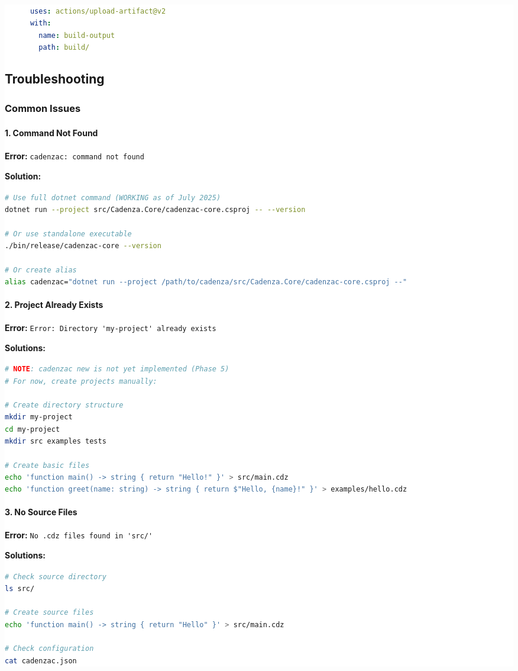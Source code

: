 ```yaml
      uses: actions/upload-artifact@v2
      with:
        name: build-output
        path: build/
```

## Troubleshooting

### Common Issues

#### 1. Command Not Found

**Error:** `cadenzac: command not found`

**Solution:**
```bash
# Use full dotnet command (WORKING as of July 2025)
dotnet run --project src/Cadenza.Core/cadenzac-core.csproj -- --version

# Or use standalone executable
./bin/release/cadenzac-core --version

# Or create alias
alias cadenzac="dotnet run --project /path/to/cadenza/src/Cadenza.Core/cadenzac-core.csproj --"
```

#### 2. Project Already Exists

**Error:** `Error: Directory 'my-project' already exists`

**Solutions:**
```bash
# NOTE: cadenzac new is not yet implemented (Phase 5)
# For now, create projects manually:

# Create directory structure
mkdir my-project
cd my-project
mkdir src examples tests

# Create basic files
echo 'function main() -> string { return "Hello!" }' > src/main.cdz
echo 'function greet(name: string) -> string { return $"Hello, {name}!" }' > examples/hello.cdz
```

#### 3. No Source Files

**Error:** `No .cdz files found in 'src/'`

**Solutions:**
```bash
# Check source directory
ls src/

# Create source files
echo 'function main() -> string { return "Hello" }' > src/main.cdz

# Check configuration
cat cadenzac.json
```
